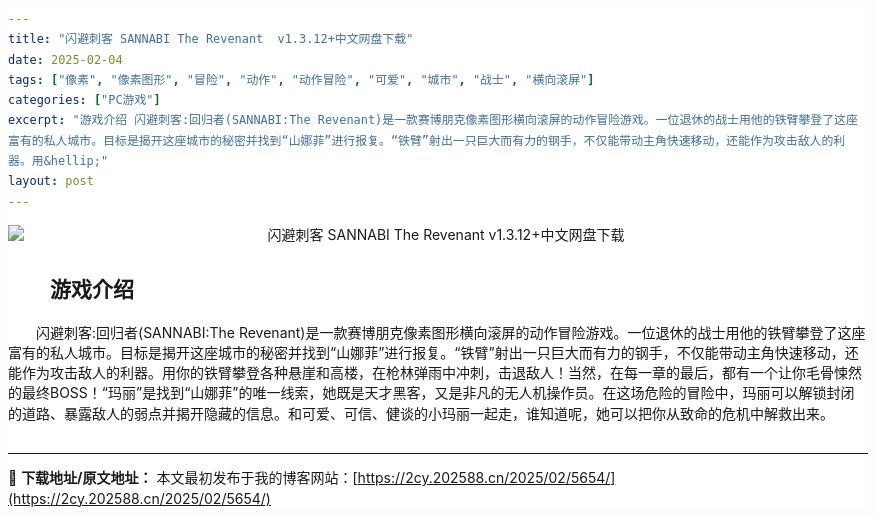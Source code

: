 ```yaml
---
title: "闪避刺客 SANNABI The Revenant  v1.3.12+中文网盘下载"
date: 2025-02-04
tags: ["像素", "像素图形", "冒险", "动作", "动作冒险", "可爱", "城市", "战士", "横向滚屏"]
categories: ["PC游戏"]
excerpt: "游戏介绍 闪避刺客:回归者(SANNABI:The Revenant)是一款赛博朋克像素图形横向滚屏的动作冒险游戏。一位退休的战士用他的铁臂攀登了这座富有的私人城市。目标是揭开这座城市的秘密并找到“山娜菲”进行报复。“铁臂”射出一只巨大而有力的钢手，不仅能带动主角快速移动，还能作为攻击敌人的利器。用&hellip;"
layout: post
---
```


<div>
<div></div>
<div>
<p style="text-align: center;"><img style="display: block; margin-left: auto; margin-right: auto; width: 100%; height: auto;" src="https://2cy.202588.cn/wp-content/uploads/2025/02/20250204_67a225c1e5bb9.webp" alt="闪避刺客 SANNABI The Revenant v1.3.12+中文网盘下载" /></p>

<h2 style="text-align: left; text-indent: 2em; white-space: normal;">游戏介绍</h2>
<p style="text-align: left; text-indent: 2em; white-space: normal;">闪避刺客:回归者(SANNABI:The Revenant)是一款赛博朋克像素图形横向滚屏的动作冒险游戏。一位退休的战士用他的铁臂攀登了这座富有的私人城市。目标是揭开这座城市的秘密并找到“山娜菲”进行报复。“铁臂”射出一只巨大而有力的钢手，不仅能带动主角快速移动，还能作为攻击敌人的利器。用你的铁臂攀登各种悬崖和高楼，在枪林弹雨中冲刺，击退敌人！当然，在每一章的最后，都有一个让你毛骨悚然的最终BOSS！“玛丽”是找到“山娜菲”的唯一线索，她既是天才黑客，又是非凡的无人机操作员。在这场危险的冒险中，玛丽可以解锁封闭的道路、暴露敌人的弱点并揭开隐藏的信息。和可爱、可信、健谈的小玛丽一起走，谁知道呢，她可以把你从致命的危机中解救出来。</p>

<h2 style="text-align: left; text-indent: 2em; white-space: normal;"></h2>
</div>
</div>

---
📖 **下载地址/原文地址：** 本文最初发布于我的博客网站：[https://2cy.202588.cn/2025/02/5654/](https://2cy.202588.cn/2025/02/5654/)
